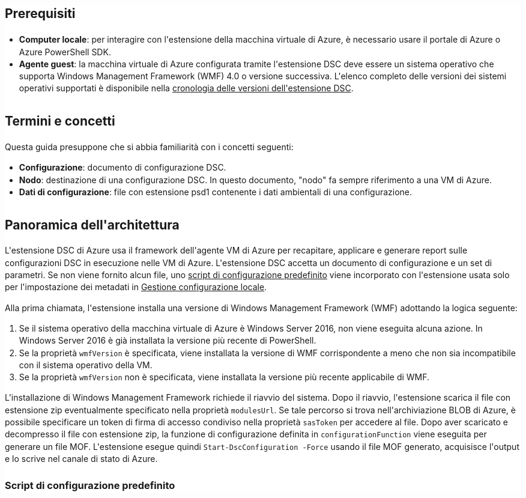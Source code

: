 ## <a name="prerequisites"></a>Prerequisiti

- **Computer locale**: per interagire con l'estensione della macchina virtuale di Azure, è necessario usare il portale di Azure o Azure PowerShell SDK.
- **Agente guest**: la macchina virtuale di Azure configurata tramite l'estensione DSC deve essere un sistema operativo che supporta Windows Management Framework (WMF) 4.0 o versione successiva. L'elenco completo delle versioni dei sistemi operativi supportati è disponibile nella [cronologia delle versioni dell'estensione DSC](https://blogs.msdn.microsoft.com/powershell/2014/11/20/release-history-for-the-azure-dsc-extension/).

## <a name="terms-and-concepts"></a>Termini e concetti

Questa guida presuppone che si abbia familiarità con i concetti seguenti:

- **Configurazione**: documento di configurazione DSC.
- **Nodo**: destinazione di una configurazione DSC. In questo documento, "nodo" fa sempre riferimento a una VM di Azure.
- **Dati di configurazione**: file con estensione psd1 contenente i dati ambientali di una configurazione.

## <a name="architectural-overview"></a>Panoramica dell'architettura

L'estensione DSC di Azure usa il framework dell'agente VM di Azure per recapitare, applicare e generare report sulle configurazioni DSC in esecuzione nelle VM di Azure.
L'estensione DSC accetta un documento di configurazione e un set di parametri.
Se non viene fornito alcun file, uno [script di configurazione predefinito](###default-configuration-script) viene incorporato con l'estensione usata solo per l'impostazione dei metadati in [Gestione configurazione locale](https://docs.microsoft.com/en-us/powershell/dsc/metaconfig).

Alla prima chiamata, l'estensione installa una versione di Windows Management Framework (WMF) adottando la logica seguente:

1. Se il sistema operativo della macchina virtuale di Azure è Windows Server 2016, non viene eseguita alcuna azione. In Windows Server 2016 è già installata la versione più recente di PowerShell.
2. Se la proprietà `wmfVersion` è specificata, viene installata la versione di WMF corrispondente a meno che non sia incompatibile con il sistema operativo della VM.
3. Se la proprietà `wmfVersion` non è specificata, viene installata la versione più recente applicabile di WMF.

L'installazione di Windows Management Framework richiede il riavvio del sistema.
Dopo il riavvio, l'estensione scarica il file con estensione zip eventualmente specificato nella proprietà `modulesUrl`.
Se tale percorso si trova nell'archiviazione BLOB di Azure, è possibile specificare un token di firma di accesso condiviso nella proprietà `sasToken` per accedere al file.
Dopo aver scaricato e decompresso il file con estensione zip, la funzione di configurazione definita in `configurationFunction` viene eseguita per generare un file MOF.
L'estensione esegue quindi `Start-DscConfiguration -Force` usando il file MOF generato,
acquisisce l'output e lo scrive nel canale di stato di Azure.

### <a name="default-configuration-script"></a>Script di configurazione predefinito
